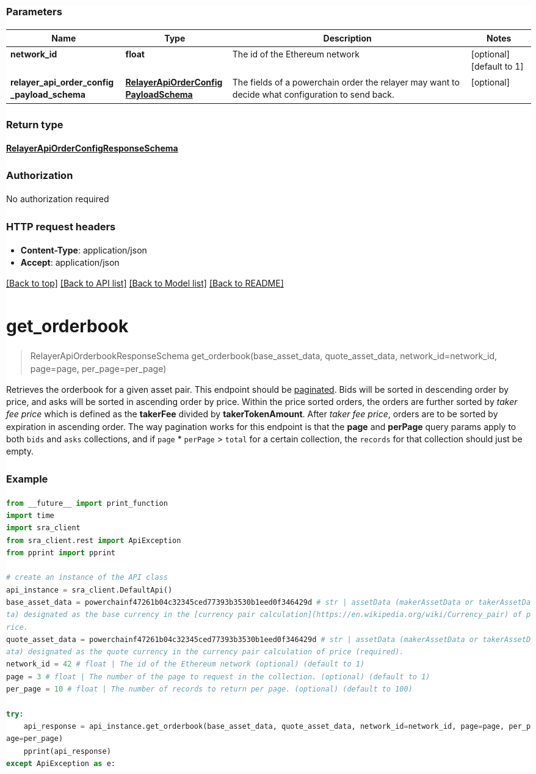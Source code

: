 ### Parameters

| Name                                        | Type                                                                            | Description                                                                              | Notes                    |
| ------------------------------------------- | ------------------------------------------------------------------------------- | ---------------------------------------------------------------------------------------- | ------------------------ |
| **network_id**                              | **float**                                                                       | The id of the Ethereum network                                                           | [optional][default to 1] |
| **relayer_api_order_config_payload_schema** | [**RelayerApiOrderConfigPayloadSchema**](RelayerApiOrderConfigPayloadSchema.md) | The fields of a powerchain order the relayer may want to decide what configuration to send back. | [optional]               |

### Return type

[**RelayerApiOrderConfigResponseSchema**](RelayerApiOrderConfigResponseSchema.md)

### Authorization

No authorization required

### HTTP request headers

-   **Content-Type**: application/json
-   **Accept**: application/json

[[Back to top]](#) [[Back to API list]](../README.md#documentation-for-api-endpoints) [[Back to Model list]](../README.md#documentation-for-models) [[Back to README]](../README.md)

# **get_orderbook**

> RelayerApiOrderbookResponseSchema get_orderbook(base_asset_data, quote_asset_data, network_id=network_id, page=page, per_page=per_page)

Retrieves the orderbook for a given asset pair. This endpoint should be [paginated](#section/Pagination). Bids will be sorted in descending order by price, and asks will be sorted in ascending order by price. Within the price sorted orders, the orders are further sorted by _taker fee price_ which is defined as the **takerFee** divided by **takerTokenAmount**. After _taker fee price_, orders are to be sorted by expiration in ascending order. The way pagination works for this endpoint is that the **page** and **perPage** query params apply to both `bids` and `asks` collections, and if `page` \* `perPage` > `total` for a certain collection, the `records` for that collection should just be empty.

### Example

```python
from __future__ import print_function
import time
import sra_client
from sra_client.rest import ApiException
from pprint import pprint

# create an instance of the API class
api_instance = sra_client.DefaultApi()
base_asset_data = powerchainf47261b04c32345ced77393b3530b1eed0f346429d # str | assetData (makerAssetData or takerAssetData) designated as the base currency in the [currency pair calculation](https://en.wikipedia.org/wiki/Currency_pair) of price.
quote_asset_data = powerchainf47261b04c32345ced77393b3530b1eed0f346429d # str | assetData (makerAssetData or takerAssetData) designated as the quote currency in the currency pair calculation of price (required).
network_id = 42 # float | The id of the Ethereum network (optional) (default to 1)
page = 3 # float | The number of the page to request in the collection. (optional) (default to 1)
per_page = 10 # float | The number of records to return per page. (optional) (default to 100)

try:
    api_response = api_instance.get_orderbook(base_asset_data, quote_asset_data, network_id=network_id, page=page, per_page=per_page)
    pprint(api_response)
except ApiException as e:
```